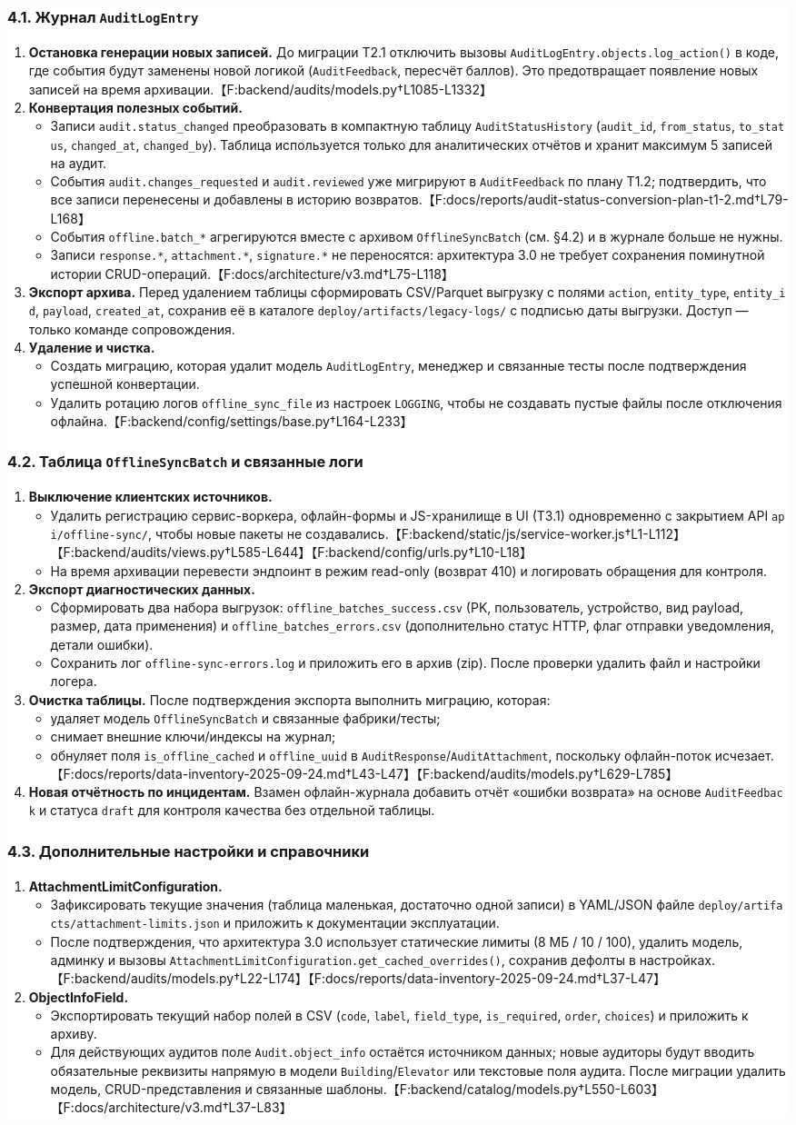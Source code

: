 ### 4.1. Журнал `AuditLogEntry`

1. **Остановка генерации новых записей.** До миграции T2.1 отключить вызовы `AuditLogEntry.objects.log_action()` в коде, где события будут заменены новой логикой (`AuditFeedback`, пересчёт баллов). Это предотвращает появление новых записей на время архивации.【F:backend/audits/models.py†L1085-L1332】
2. **Конвертация полезных событий.**
   * Записи `audit.status_changed` преобразовать в компактную таблицу `AuditStatusHistory` (`audit_id`, `from_status`, `to_status`, `changed_at`, `changed_by`). Таблица используется только для аналитических отчётов и хранит максимум 5 записей на аудит.
   * События `audit.changes_requested` и `audit.reviewed` уже мигрируют в `AuditFeedback` по плану T1.2; подтвердить, что все записи перенесены и добавлены в историю возвратов.【F:docs/reports/audit-status-conversion-plan-t1-2.md†L79-L168】
   * События `offline.batch_*` агрегируются вместе с архивом `OfflineSyncBatch` (см. §4.2) и в журнале больше не нужны.
   * Записи `response.*`, `attachment.*`, `signature.*` не переносятся: архитектура 3.0 не требует сохранения поминутной истории CRUD-операций.【F:docs/architecture/v3.md†L75-L118】
3. **Экспорт архива.** Перед удалением таблицы сформировать CSV/Parquet выгрузку с полями `action`, `entity_type`, `entity_id`, `payload`, `created_at`, сохранив её в каталоге `deploy/artifacts/legacy-logs/` с подписью даты выгрузки. Доступ — только команде сопровождения.
4. **Удаление и чистка.**
   * Создать миграцию, которая удалит модель `AuditLogEntry`, менеджер и связанные тесты после подтверждения успешной конвертации.
   * Удалить ротацию логов `offline_sync_file` из настроек `LOGGING`, чтобы не создавать пустые файлы после отключения офлайна.【F:backend/config/settings/base.py†L164-L233】

### 4.2. Таблица `OfflineSyncBatch` и связанные логи

1. **Выключение клиентских источников.**
   * Удалить регистрацию сервис-воркера, офлайн-формы и JS-хранилище в UI (T3.1) одновременно с закрытием API `api/offline-sync/`, чтобы новые пакеты не создавались.【F:backend/static/js/service-worker.js†L1-L112】【F:backend/audits/views.py†L585-L644】【F:backend/config/urls.py†L10-L18】
   * На время архивации перевести эндпоинт в режим read-only (возврат 410) и логировать обращения для контроля.
2. **Экспорт диагностических данных.**
   * Сформировать два набора выгрузок: `offline_batches_success.csv` (PK, пользователь, устройство, вид payload, размер, дата применения) и `offline_batches_errors.csv` (дополнительно статус HTTP, флаг отправки уведомления, детали ошибки).
   * Сохранить лог `offline-sync-errors.log` и приложить его в архив (zip). После проверки удалить файл и настройки логера.
3. **Очистка таблицы.** После подтверждения экспорта выполнить миграцию, которая:
   * удаляет модель `OfflineSyncBatch` и связанные фабрики/тесты;
   * снимает внешние ключи/индексы на журнал;
   * обнуляет поля `is_offline_cached` и `offline_uuid` в `AuditResponse`/`AuditAttachment`, поскольку офлайн-поток исчезает.【F:docs/reports/data-inventory-2025-09-24.md†L43-L47】【F:backend/audits/models.py†L629-L785】
4. **Новая отчётность по инцидентам.** Взамен офлайн-журнала добавить отчёт «ошибки возврата» на основе `AuditFeedback` и статуса `draft` для контроля качества без отдельной таблицы.

### 4.3. Дополнительные настройки и справочники

1. **AttachmentLimitConfiguration.**
   * Зафиксировать текущие значения (таблица маленькая, достаточно одной записи) в YAML/JSON файле `deploy/artifacts/attachment-limits.json` и приложить к документации эксплуатации.
   * После подтверждения, что архитектура 3.0 использует статические лимиты (8 МБ / 10 / 100), удалить модель, админку и вызовы `AttachmentLimitConfiguration.get_cached_overrides()`, сохранив дефолты в настройках.【F:backend/audits/models.py†L22-L174】【F:docs/reports/data-inventory-2025-09-24.md†L37-L47】
2. **ObjectInfoField.**
   * Экспортировать текущий набор полей в CSV (`code`, `label`, `field_type`, `is_required`, `order`, `choices`) и приложить к архиву.
   * Для действующих аудитов поле `Audit.object_info` остаётся источником данных; новые аудиторы будут вводить обязательные реквизиты напрямую в модели `Building`/`Elevator` или текстовые поля аудита. После миграции удалить модель, CRUD-представления и связанные шаблоны.【F:backend/catalog/models.py†L550-L603】【F:docs/architecture/v3.md†L37-L83】